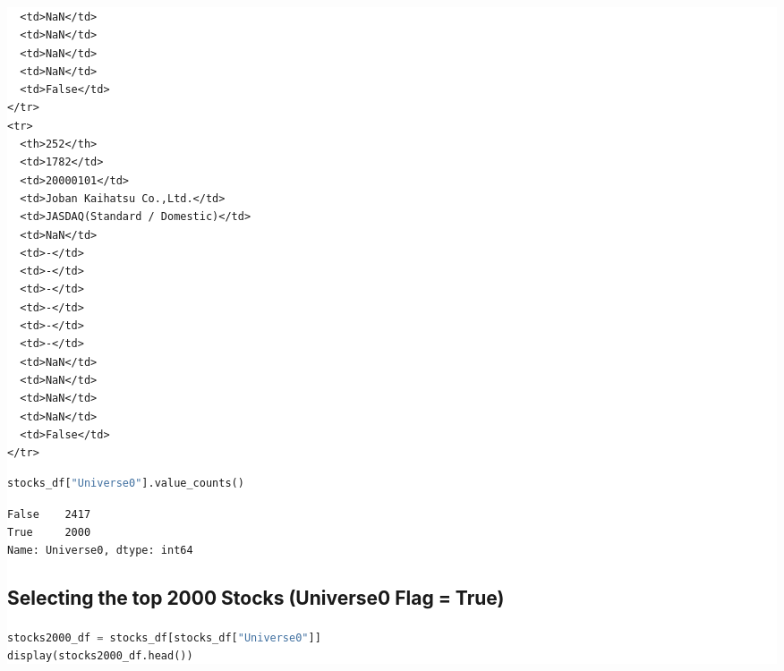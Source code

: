       <td>NaN</td>
      <td>NaN</td>
      <td>NaN</td>
      <td>NaN</td>
      <td>False</td>
    </tr>
    <tr>
      <th>252</th>
      <td>1782</td>
      <td>20000101</td>
      <td>Joban Kaihatsu Co.,Ltd.</td>
      <td>JASDAQ(Standard / Domestic)</td>
      <td>NaN</td>
      <td>-</td>
      <td>-</td>
      <td>-</td>
      <td>-</td>
      <td>-</td>
      <td>-</td>
      <td>NaN</td>
      <td>NaN</td>
      <td>NaN</td>
      <td>NaN</td>
      <td>False</td>
    </tr>
  </tbody>
</table>
</div>




```python
stocks_df["Universe0"].value_counts()
```




    False    2417
    True     2000
    Name: Universe0, dtype: int64






## Selecting the top 2000 Stocks (Universe0 Flag = True)


```python
stocks2000_df = stocks_df[stocks_df["Universe0"]]
display(stocks2000_df.head())
```


<div>
<style scoped>
    .dataframe tbody tr th:only-of-type {
        vertical-align: middle;
    }
